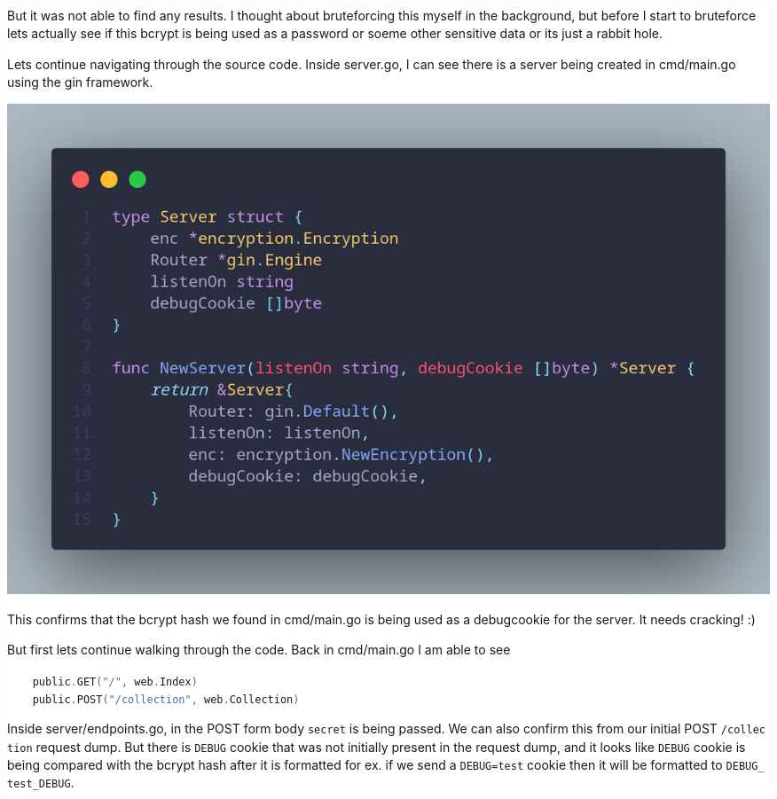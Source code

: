 But it was not able to find any results. I thought about bruteforcing this myself in the background,
but before I start to bruteforce lets actually see if this bcrypt is being used as a password or soeme other sensitive data or its just a rabbit hole.

Lets continue navigating through the source code. Inside server.go, I can see there is a server being created in cmd/main.go using the gin framework.

![server.go](images/server-go.png)

This confirms that the bcrypt hash we found in cmd/main.go is being used as a debugcookie for the server. It needs cracking! :) 

But first lets continue walking through the code. Back in cmd/main.go I am able to see 

```go
	public.GET("/", web.Index)
	public.POST("/collection", web.Collection)
``` 

Inside server/endpoints.go, in the POST form body `secret` is being passed. We can also confirm this from our initial POST `/collection` request dump. But there is `DEBUG` cookie that was not initially present in the request dump, and it looks like `DEBUG` cookie is being compared with the bcrypt hash after it is formatted for ex. if we send a `DEBUG=test` cookie then it will be formatted to `DEBUG_test_DEBUG`.
